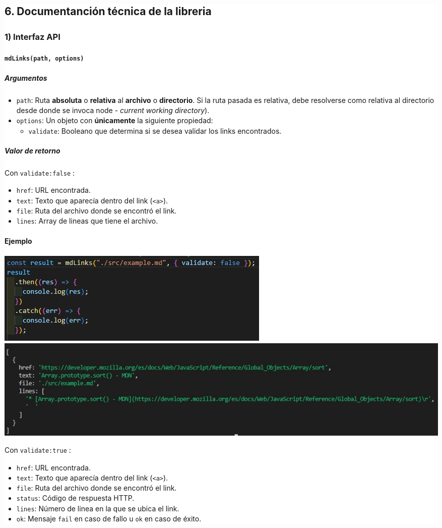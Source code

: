 ## 6. Documentanción técnica de la libreria
### 1) Interfaz API
#### `mdLinks(path, options)`
##### Argumentos

* `path`: Ruta **absoluta** o **relativa** al **archivo** o **directorio**.
Si la ruta pasada es relativa, debe resolverse como relativa al directorio
desde donde se invoca node - _current working directory_).
* `options`: Un objeto con **únicamente** la siguiente propiedad:
  - `validate`: Booleano que determina si se desea validar los links
    encontrados.

##### Valor de retorno

Con `validate:false` :

* `href`: URL encontrada.
* `text`: Texto que aparecía dentro del link (`<a>`).
* `file`: Ruta del archivo donde se encontró el link.
* `lines`: Array de lineas que tiene el archivo.

#### Ejemplo

![Option: false](ejemplo1.jpeg) 
![Option: false](ejemplo1.1.jpeg) 

Con `validate:true` :

* `href`: URL encontrada.
* `text`: Texto que aparecía dentro del link (`<a>`).
* `file`: Ruta del archivo donde se encontró el link.
* `status`: Código de respuesta HTTP.
* `lines`: Número de linea en la que se ubica el link.
* `ok`: Mensaje `fail` en caso de fallo u `ok` en caso de éxito.
